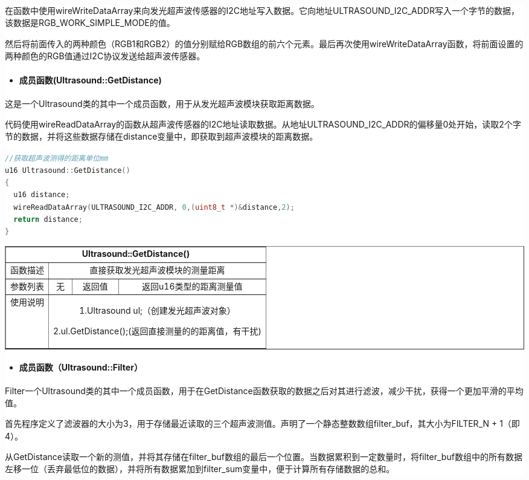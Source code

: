 
在函数中使用wireWriteDataArray来向发光超声波传感器的I2C地址写入数据。它向地址ULTRASOUND_I2C_ADDR写入一个字节的数据，该数据是RGB_WORK_SIMPLE_MODE的值。

然后将前面传入的两种颜色（RGB1和RGB2）的值分别赋给RGB数组的前六个元素。最后再次使用wireWriteDataArray函数，将前面设置的两种颜色的RGB值通过I2C协议发送给超声波传感器。

- #### 成员函数(Ultrasound::GetDistance)

这是一个Ultrasound类的其中一个成员函数，用于从发光超声波模块获取距离数据。

代码使用wireReadDataArray的函数从超声波传感器的I2C地址读取数据。从地址ULTRASOUND_I2C_ADDR的偏移量0处开始，读取2个字节的数据，并将这些数据存储在distance变量中，即获取到超声波模块的距离数据。

```c
//获取超声波测得的距离单位mm
u16 Ultrasound::GetDistance()
{
  u16 distance;
  wireReadDataArray(ULTRASOUND_I2C_ADDR, 0,(uint8_t *)&distance,2);
  return distance;
}
```

<table style="text-align:center" class="docutils-nobg" border="1">
<tbody>
<tr>
<td colspan="4"><strong>Ultrasound::GetDistance()</strong></td>
</tr>
<tr>
<td>函数描述</td>
<td colspan="3">直接获取发光超声波模块的测量距离</td>
</tr>
<tr>
<td>参数列表</td>
<td>无</td>
<td>返回值</td>
<td>返回u16类型的距离测量值</td>
</tr>
<tr>
<td>使用说明</td>
<td colspan="3">
<p>1.Ultrasound ul;（创建发光超声波对象）</p>
<p>2.ul.GetDistance();(返回直接测量的的距离值，有干扰)</p>
</td>
</tr>
</tbody>
</table>

- #### 成员函数（Ultrasound::Filter）

Filter一个Ultrasound类的其中一个成员函数，用于在GetDistance函数获取的数据之后对其进行滤波，减少干扰，获得一个更加平滑的平均值。

首先程序定义了滤波器的大小为3，用于存储最近读取的三个超声波测值。声明了一个静态整数数组filter_buf，其大小为FILTER_N + 1（即4）。

从GetDistance读取一个新的测值，并将其存储在filter_buf数组的最后一个位置。当数据累积到一定数量时，将filter_buf数组中的所有数据左移一位（丢弃最低位的数据），并将所有数据累加到filter_sum变量中，便于计算所有存储数据的总和。
